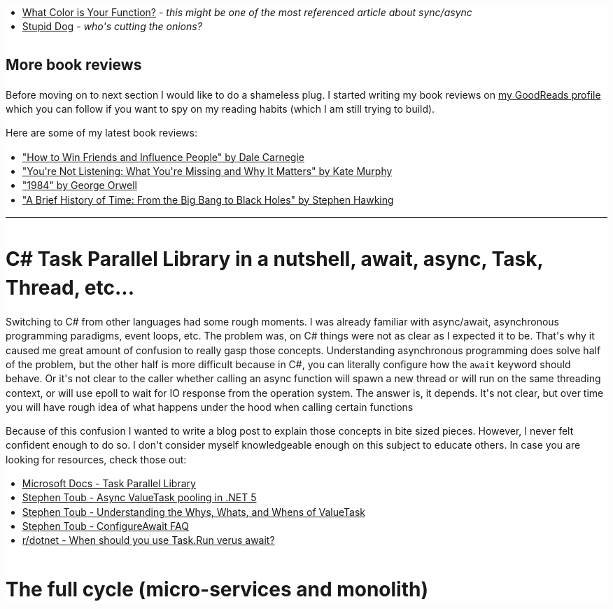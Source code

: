- [What Color is Your Function?](http://journal.stuffwithstuff.com/2015/02/01/what-color-is-your-function/) - *this might be one of the most referenced article about sync/async*
- [Stupid Dog](http://journal.stuffwithstuff.com/2022/02/13/stupid-dog/) - *who's cutting the onions?*

## More book reviews

Before moving on to next section I would like to do a shameless plug. I started writing my book reviews on [my GoodReads profile](https://www.goodreads.com/themisir) which you can follow if you want to spy on my reading habits (which I am still trying to build).

Here are some of my latest book reviews:

-  ["How to Win Friends and Influence People" by Dale Carnegie](https://www.goodreads.com/review/show/5045743016)
- ["You're Not Listening: What You're Missing and Why It Matters" by Kate Murphy](https://www.goodreads.com/book/show/45892276-you-re-not-listening)
- ["1984" by George Orwell](https://www.goodreads.com/review/show/5044743069)
- ["A Brief History of Time: From the Big Bang to Black Holes" by Stephen Hawking](https://www.goodreads.com/book/show/32853566-a-brief-history-of-time)

---

# C# Task Parallel Library in a nutshell, await, async, Task, Thread, etc...

Switching to C# from other languages had some rough moments. I was already familiar with async/await, asynchronous programming paradigms, event loops, etc. The problem was, on C# things were not as clear as I expected it to be. That's why it caused me great amount of confusion to really gasp those concepts. Understanding asynchronous programming does solve half of the problem, but the other half is more difficult because in C#, you can literally configure how the `await` keyword should behave. Or it's not clear to the caller whether calling an async function will spawn a new thread or will run on the same threading context, or will use epoll to wait for IO response from the operation system. The answer is, it depends. It's not clear, but over time you will have rough idea of what happens under the hood when calling certain functions

Because of this confusion I wanted to write a blog post to explain those concepts in bite sized pieces. However, I never felt confident enough to do so. I don't consider myself knowledgeable enough on this subject to educate others. In case you are looking for resources, check those out:

- [Microsoft Docs - Task Parallel Library](https://learn.microsoft.com/en-us/dotnet/standard/parallel-programming/task-parallel-library-tpl)
- [Stephen Toub - Async ValueTask pooling in .NET 5](https://devblogs.microsoft.com/dotnet/async-valuetask-pooling-in-net-5/)
- [Stephen Toub - Understanding the Whys, Whats, and Whens of ValueTask](https://devblogs.microsoft.com/dotnet/understanding-the-whys-whats-and-whens-of-valuetask/)
- [Stephen Toub - ConfigureAwait FAQ](https://devblogs.microsoft.com/dotnet/configureawait-faq/)
- [r/dotnet - When should you use Task.Run verus await?](https://www.reddit.com/r/dotnet/comments/yhahue/when_should_you_use_taskrun_verus_await_its/)

# The full cycle (micro-services and monolith)

